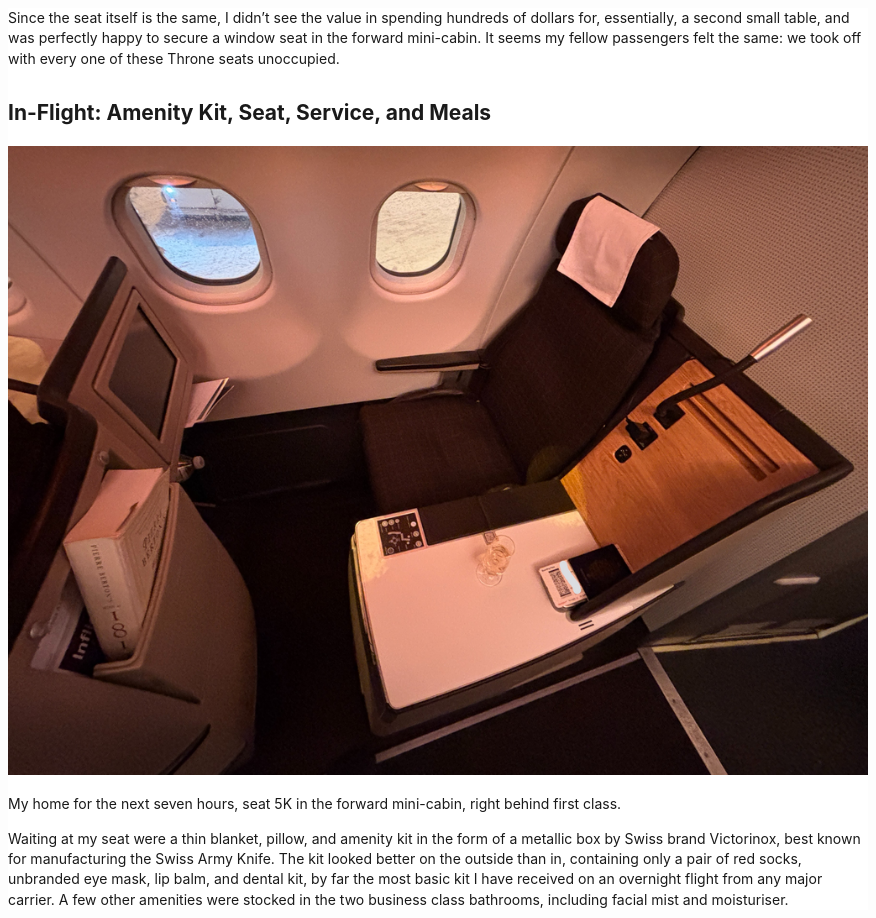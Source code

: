 Since the seat itself is the same, I didn’t see the value in spending hundreds of dollars for, essentially, a second small table, and was perfectly happy to secure a window seat in the forward mini-cabin.  It seems my fellow passengers felt the same: we took off with every one of these Throne seats unoccupied.

## In-Flight: Amenity Kit, Seat, Service, and Meals

<div class="centered-block">
<img src="/assets/img/swiss7-min.JPG" alt="Brown seat with white headrest next to two airplane windows, white table to the seat's left with wooden accent and reading light above.  A small screen faces the seat.">
<p>My home for the next seven hours, seat 5K in the forward mini-cabin, right behind first class.</p>
</div>
Waiting at my seat were a thin blanket, pillow, and amenity kit in the form of a metallic box by Swiss brand Victorinox, best known for manufacturing the Swiss Army Knife.  The kit looked better on the outside than in, containing only a pair of red socks, unbranded eye mask, lip balm, and dental kit, by far the most basic kit I have received on an overnight flight from any major carrier.  A few other amenities were stocked in the two business class bathrooms, including facial mist and moisturiser.
<div class="centered-block">
